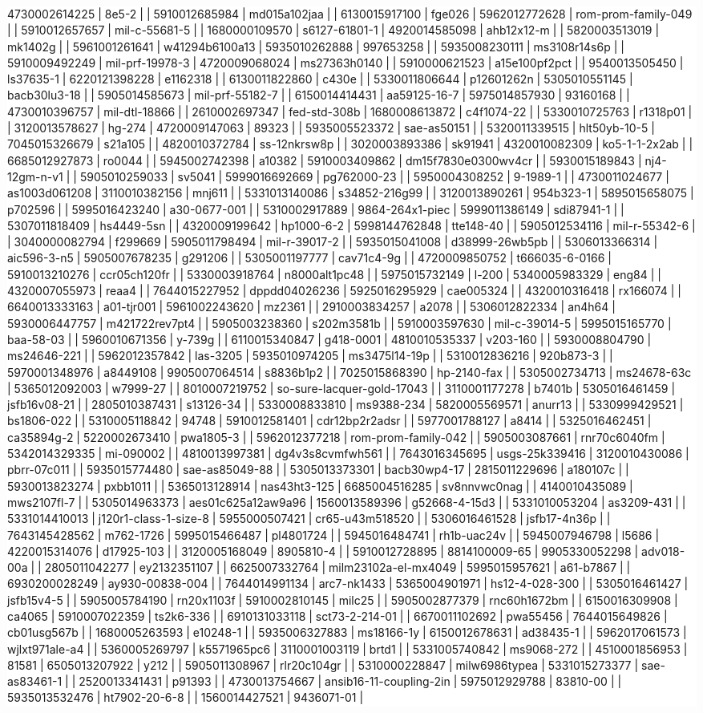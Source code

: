 4730002614225 | 8e5-2 |  | 5910012685984 | md015a102jaa |  | 6130015917100 | fge026 | 
5962012772628 | rom-prom-family-049 |  | 5910012657657 | mil-c-55681-5 |  | 1680000109570 | s6127-61801-1 | 
4920014585098 | ahb12x12-m |  | 5820003513019 | mk1402g |  | 5961001261641 | w41294b6100a13 | 
5935010262888 | 997653258 |  | 5935008230111 | ms3108r14s6p |  | 5910009492249 | mil-prf-19978-3 | 
4720009068024 | ms27363h0140 |  | 5910000621523 | a15e100pf2pct |  | 9540013505450 | ls37635-1 | 
6220121398228 | e1162318 |  | 6130011822860 | c430e |  | 5330011806644 | p12601262n | 
5305010551145 | bacb30lu3-18 |  | 5905014585673 | mil-prf-55182-7 |  | 6150014414431 | aa59125-16-7 | 
5975014857930 | 93160168 |  | 4730010396757 | mil-dtl-18866 |  | 2610002697347 | fed-std-308b | 
1680008613872 | c4f1074-22 |  | 5330010725763 | r1318p01 |  | 3120013578627 | hg-274 | 
4720009147063 | 89323 |  | 5935005523372 | sae-as50151 |  | 5320011339515 | hlt50yb-10-5 | 
7045015326679 | s21a105 |  | 4820010372784 | ss-12nkrsw8p |  | 3020003893386 | sk91941 | 
4320010082309 | ko5-1-1-2x2ab |  | 6685012927873 | ro0044 |  | 5945002742398 | a10382 | 
5910003409862 | dm15f7830e0300wv4cr |  | 5930015189843 | nj4-12gm-n-v1 |  | 5905010259033 | sv5041 | 
5999016692669 | pg762000-23 |  | 5950004308252 | 9-1989-1 |  | 4730011024677 | as1003d061208 | 
3110010382156 | mnj611 |  | 5331013140086 | s34852-216g99 |  | 3120013890261 | 954b323-1 | 
5895015658075 | p702596 |  | 5995016423240 | a30-0677-001 |  | 5310002917889 | 9864-264x1-piec | 
5999011386149 | sdi87941-1 |  | 5307011818409 | hs4449-5sn |  | 4320009199642 | hp1000-6-2 | 
5998144762848 | tte148-40 |  | 5905012534116 | mil-r-55342-6 |  | 3040000082794 | f299669 | 
5905011798494 | mil-r-39017-2 |  | 5935015041008 | d38999-26wb5pb |  | 5306013366314 | aic596-3-n5 | 
5905007678235 | g291206 |  | 5305001197777 | cav71c4-9g |  | 4720009850752 | t666035-6-0166 | 
5910013210276 | ccr05ch120fr |  | 5330003918764 | n8000alt1pc48 |  | 5975015732149 | l-200 | 
5340005983329 | eng84 |  | 4320007055973 | reaa4 |  | 7644015227952 | dppdd04026236 | 
5925016295929 | cae005324 |  | 4320010316418 | rx166074 |  | 6640013333163 | a01-tjr001 | 
5961002243620 | mz2361 |  | 2910003834257 | a2078 |  | 5306012822334 | an4h64 | 
5930006447757 | m421722rev7pt4 |  | 5905003238360 | s202m3581b |  | 5910003597630 | mil-c-39014-5 | 
5995015165770 | baa-58-03 |  | 5960010671356 | y-739g |  | 6110015340847 | g418-0001 | 
4810010535337 | v203-160 |  | 5930008804790 | ms24646-221 |  | 5962012357842 | las-3205 | 
5935010974205 | ms3475l14-19p |  | 5310012836216 | 920b873-3 |  | 5970001348976 | a8449108 | 
9905007064514 | s8836b1p2 |  | 7025015868390 | hp-2140-fax |  | 5305002734713 | ms24678-63c | 
5365012092003 | w7999-27 |  | 8010007219752 | so-sure-lacquer-gold-17043 |  | 3110001177278 | b7401b | 
5305016461459 | jsfb16v08-21 |  | 2805010387431 | s13126-34 |  | 5330008833810 | ms9388-234 | 
5820005569571 | anurr13 |  | 5330999429521 | bs1806-022 |  | 5310005118842 | 94748 | 
5910012581401 | cdr12bp2r2adsr |  | 5977001788127 | a8414 |  | 5325016462451 | ca35894g-2 | 
5220002673410 | pwa1805-3 |  | 5962012377218 | rom-prom-family-042 |  | 5905003087661 | rnr70c6040fm | 
5342014329335 | mi-090002 |  | 4810013997381 | dg4v3s8cvmfwh561 |  | 7643016345695 | usgs-25k339416 | 
3120010430086 | pbrr-07c011 |  | 5935015774480 | sae-as85049-88 |  | 5305013373301 | bacb30wp4-17 | 
2815011229696 | a180107c |  | 5930013823274 | pxbb1011 |  | 5365013128914 | nas43ht3-125 | 
6685004516285 | sv8nnvwc0nag |  | 4140010435089 | mws2107fl-7 |  | 5305014963373 | aes01c625a12aw9a96 | 
1560013589396 | g52668-4-15d3 |  | 5331010053204 | as3209-431 |  | 5331014410013 | j120r1-class-1-size-8 | 
5955000507421 | cr65-u43m518520 |  | 5306016461528 | jsfb17-4n36p |  | 7643145428562 | m762-1726 | 
5995015466487 | pl4801724 |  | 5945016484741 | rh1b-uac24v |  | 5945007946798 | l5686 | 
4220015314076 | d17925-103 |  | 3120005168049 | 8905810-4 |  | 5910012728895 | 8814100009-65 | 
9905330052298 | adv018-00a |  | 2805011042277 | ey2132351107 |  | 6625007332764 | milm23102a-el-mx4049 | 
5995015957621 | a61-b7867 |  | 6930200028249 | ay930-00838-004 |  | 7644014991134 | arc7-nk1433 | 
5365004901971 | hs12-4-028-300 |  | 5305016461427 | jsfb15v4-5 |  | 5905005784190 | rn20x1103f | 
5910002810145 | milc25 |  | 5905002877379 | rnc60h1672bm |  | 6150016309908 | ca4065 | 
5910007022359 | ts2k6-336 |  | 6910131033118 | sct73-2-214-01 |  | 6670011102692 | pwa55456 | 
7644015649826 | cb01usg567b |  | 1680005263593 | e10248-1 |  | 5935006327883 | ms18166-1y | 
6150012678631 | ad38435-1 |  | 5962017061573 | wjlxt971ale-a4 |  | 5360005269797 | k5571965pc6 | 
3110001003119 | brtd1 |  | 5331005740842 | ms9068-272 |  | 4510001856953 | 81581 | 
6505013207922 | y212 |  | 5905011308967 | rlr20c104gr |  | 5310000228847 | milw6986typea | 
5331015273377 | sae-as83461-1 |  | 2520013341431 | p91393 |  | 4730013754667 | ansib16-11-coupling-2in | 
5975012929788 | 83810-00 |  | 5935013532476 | ht7902-20-6-8 |  | 1560014427521 | 9436071-01 | 